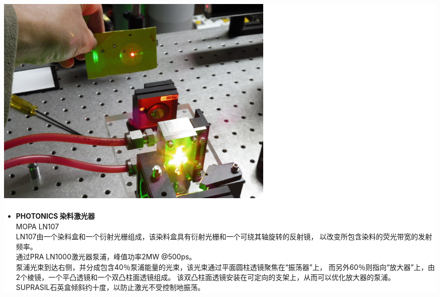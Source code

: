 <img src="./sources/laser/list/pic/P1020382m7.jpg" width="60%"><br> 
---
- **PHOTONICS 染料激光器** <br> 
MOPA LN107<br> 
LN107由一个染料盒和一个衍射光栅组成，该染料盒具有衍射光栅和一个可绕其轴旋转的反射镜，
以改变所包含染料的荧光带宽的发射频率。<br> 
通过PRA LN1000激光器泵浦，峰值功率2MW @500ps。<br> 
泵浦光束到达右侧，并分成包含40％泵浦能量的光束，该光束通过平面圆柱透镜聚焦在“振荡器”上，
而另外60％则指向“放大器”上，由2个棱镜，一个平凸透镜和一个双凸柱面透镜组成。
该双凸柱面透镜安装在可定向的支架上，从而可以优化放大器的泵浦。<br> 
SUPRASIL石英盒倾斜约十度，以防止激光不受控制地振荡。<br> 